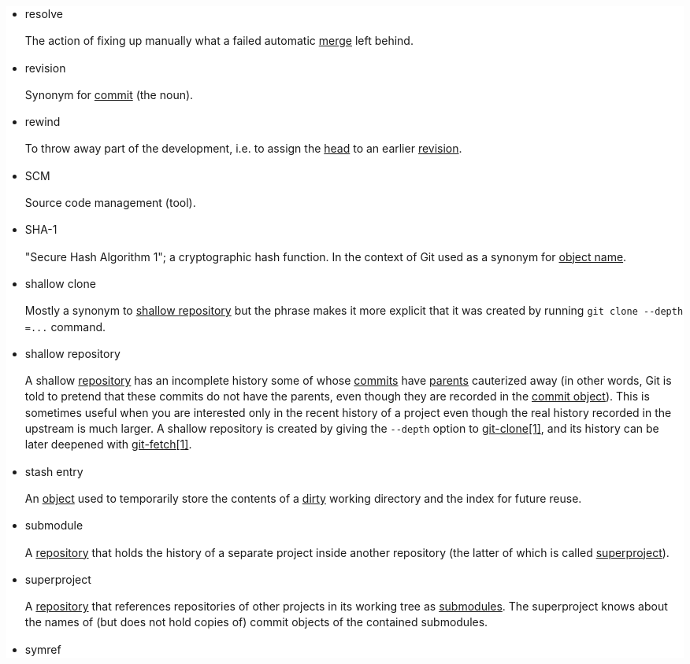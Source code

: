 - resolve

  The action of fixing up manually what a failed automatic [merge](https://git-scm.com/docs/gitglossary#def_merge) left behind.

- revision

  Synonym for [commit](https://git-scm.com/docs/gitglossary#def_commit) (the noun).

- rewind

  To throw away part of the development, i.e. to assign the [head](https://git-scm.com/docs/gitglossary#def_head) to an earlier [revision](https://git-scm.com/docs/gitglossary#def_revision).

- SCM

  Source code management (tool).

- SHA-1

  "Secure Hash Algorithm 1"; a cryptographic hash function. In the context of Git used as a synonym for [object name](https://git-scm.com/docs/gitglossary#def_object_name).

- shallow clone

  Mostly a synonym to [shallow repository](https://git-scm.com/docs/gitglossary#def_shallow_repository) but the phrase makes it more explicit that it was created by running `git clone --depth=...` command.

- shallow repository

  A shallow [repository](https://git-scm.com/docs/gitglossary#def_repository) has an incomplete history some of whose [commits](https://git-scm.com/docs/gitglossary#def_commit) have [parents](https://git-scm.com/docs/gitglossary#def_parent) cauterized away (in other words, Git is told to pretend that these commits do not have the parents, even though they are recorded in the [commit object](https://git-scm.com/docs/gitglossary#def_commit_object)). This is sometimes useful when you are interested only in the recent history of a project even though the real history recorded in the upstream is much larger. A shallow repository is created by giving the `--depth` option to [git-clone[1]](../../1/git-clone), and its history can be later deepened with [git-fetch[1]](../../1/git-fetch).

- stash entry

  An [object](https://git-scm.com/docs/gitglossary#def_object) used to temporarily store the contents of a [dirty](https://git-scm.com/docs/gitglossary#def_dirty) working directory and the index for future reuse.

- submodule

  A [repository](https://git-scm.com/docs/gitglossary#def_repository) that holds the history of a separate project inside another repository (the latter of which is called [superproject](https://git-scm.com/docs/gitglossary#def_superproject)).

- superproject

  A [repository](https://git-scm.com/docs/gitglossary#def_repository) that references repositories of other projects in its working tree as [submodules](https://git-scm.com/docs/gitglossary#def_submodule). The superproject knows about the names of (but does not hold copies of) commit objects of the contained submodules.

- symref

